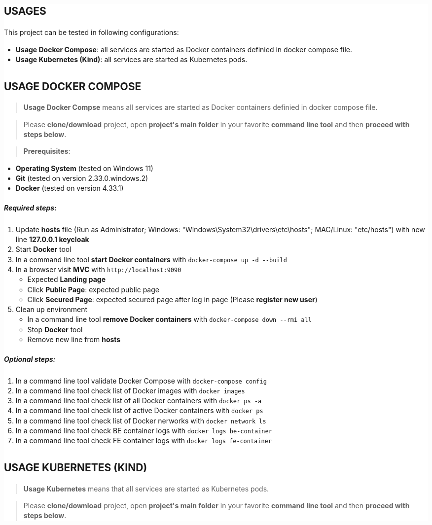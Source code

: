 
USAGES
------

This project can be tested in following configurations:
* **Usage Docker Compose**: all services are started as Docker containers definied in docker compose file.
* **Usage Kubernetes (Kind)**: all services are started as Kubernetes pods.


USAGE DOCKER COMPOSE
--------------------

> **Usage Docker Compse** means all services are started as Docker containers definied in docker compose file.

> Please **clone/download** project, open **project's main folder** in your favorite **command line tool** and then **proceed with steps below**.

> **Prerequisites**:  
* **Operating System** (tested on Windows 11)
* **Git** (tested on version 2.33.0.windows.2)
* **Docker** (tested on version 4.33.1)

##### Required steps:
1. Update **hosts** file (Run as Administrator; Windows: "Windows\System32\drivers\etc\hosts"; MAC/Linux: "etc/hosts") with new line **127.0.0.1 keycloak**
1. Start **Docker** tool
1. In a command line tool **start Docker containers** with `docker-compose up -d --build`
1. In a browser visit **MVC** with `http://localhost:9090`
    * Expected **Landing page**
    * Click **Public Page**: expected public page
    * Click **Secured Page**: expected secured page after log in page (Please **register new user**)
1. Clean up environment 
     * In a command line tool **remove Docker containers** with `docker-compose down --rmi all`
     * Stop **Docker** tool
     * Remove new line from **hosts**

##### Optional steps:
1. In a command line tool validate Docker Compose with `docker-compose config`
1. In a command line tool check list of Docker images with `docker images`
1. In a command line tool check list of all Docker containers with `docker ps -a`
1. In a command line tool check list of active Docker containers with `docker ps`
1. In a command line tool check list of Docker nerworks with `docker network ls`
1. In a command line tool check BE container logs with `docker logs be-container`
1. In a command line tool check FE container logs with `docker logs fe-container`


USAGE KUBERNETES (KIND)
---------------------------

> **Usage Kubernetes** means that all services are started as Kubernetes pods. 

> Please **clone/download** project, open **project's main folder** in your favorite **command line tool** and then **proceed with steps below**.
